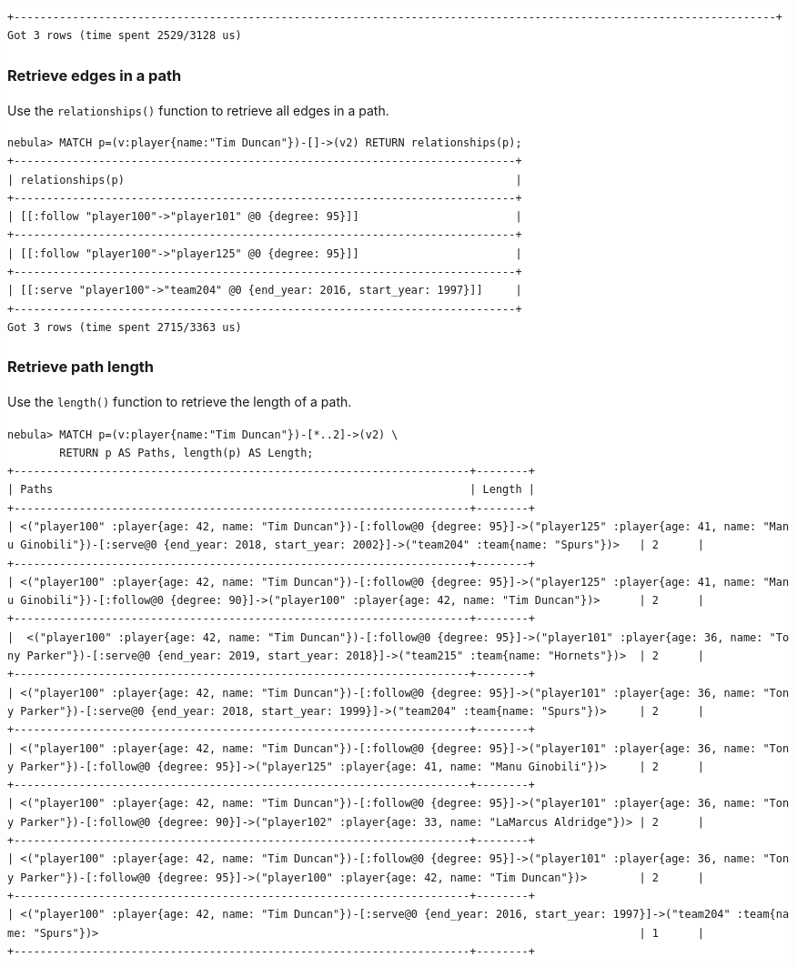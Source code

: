 ```ngql
+---------------------------------------------------------------------------------------------------------------------+
Got 3 rows (time spent 2529/3128 us)
```

### Retrieve edges in a path

Use the `relationships()` function to retrieve all edges in a path.

```ngql
nebula> MATCH p=(v:player{name:"Tim Duncan"})-[]->(v2) RETURN relationships(p);
+-----------------------------------------------------------------------------+
| relationships(p)                                                            |
+-----------------------------------------------------------------------------+
| [[:follow "player100"->"player101" @0 {degree: 95}]]                        |
+-----------------------------------------------------------------------------+
| [[:follow "player100"->"player125" @0 {degree: 95}]]                        |
+-----------------------------------------------------------------------------+
| [[:serve "player100"->"team204" @0 {end_year: 2016, start_year: 1997}]]     |
+-----------------------------------------------------------------------------+
Got 3 rows (time spent 2715/3363 us)
```

### Retrieve path length

Use the `length()` function to retrieve the length of a path.

```ngql
nebula> MATCH p=(v:player{name:"Tim Duncan"})-[*..2]->(v2) \
        RETURN p AS Paths, length(p) AS Length;
+----------------------------------------------------------------------+--------+
| Paths                                                                | Length |
+----------------------------------------------------------------------+--------+
| <("player100" :player{age: 42, name: "Tim Duncan"})-[:follow@0 {degree: 95}]->("player125" :player{age: 41, name: "Manu Ginobili"})-[:serve@0 {end_year: 2018, start_year: 2002}]->("team204" :team{name: "Spurs"})>   | 2      |
+----------------------------------------------------------------------+--------+
| <("player100" :player{age: 42, name: "Tim Duncan"})-[:follow@0 {degree: 95}]->("player125" :player{age: 41, name: "Manu Ginobili"})-[:follow@0 {degree: 90}]->("player100" :player{age: 42, name: "Tim Duncan"})>      | 2      |
+----------------------------------------------------------------------+--------+
|  <("player100" :player{age: 42, name: "Tim Duncan"})-[:follow@0 {degree: 95}]->("player101" :player{age: 36, name: "Tony Parker"})-[:serve@0 {end_year: 2019, start_year: 2018}]->("team215" :team{name: "Hornets"})>  | 2      |
+----------------------------------------------------------------------+--------+
| <("player100" :player{age: 42, name: "Tim Duncan"})-[:follow@0 {degree: 95}]->("player101" :player{age: 36, name: "Tony Parker"})-[:serve@0 {end_year: 2018, start_year: 1999}]->("team204" :team{name: "Spurs"})>     | 2      |
+----------------------------------------------------------------------+--------+
| <("player100" :player{age: 42, name: "Tim Duncan"})-[:follow@0 {degree: 95}]->("player101" :player{age: 36, name: "Tony Parker"})-[:follow@0 {degree: 95}]->("player125" :player{age: 41, name: "Manu Ginobili"})>     | 2      |
+----------------------------------------------------------------------+--------+
| <("player100" :player{age: 42, name: "Tim Duncan"})-[:follow@0 {degree: 95}]->("player101" :player{age: 36, name: "Tony Parker"})-[:follow@0 {degree: 90}]->("player102" :player{age: 33, name: "LaMarcus Aldridge"})> | 2      |
+----------------------------------------------------------------------+--------+
| <("player100" :player{age: 42, name: "Tim Duncan"})-[:follow@0 {degree: 95}]->("player101" :player{age: 36, name: "Tony Parker"})-[:follow@0 {degree: 95}]->("player100" :player{age: 42, name: "Tim Duncan"})>        | 2      |
+----------------------------------------------------------------------+--------+
| <("player100" :player{age: 42, name: "Tim Duncan"})-[:serve@0 {end_year: 2016, start_year: 1997}]->("team204" :team{name: "Spurs"})>                                                                                   | 1      |
+----------------------------------------------------------------------+--------+
```